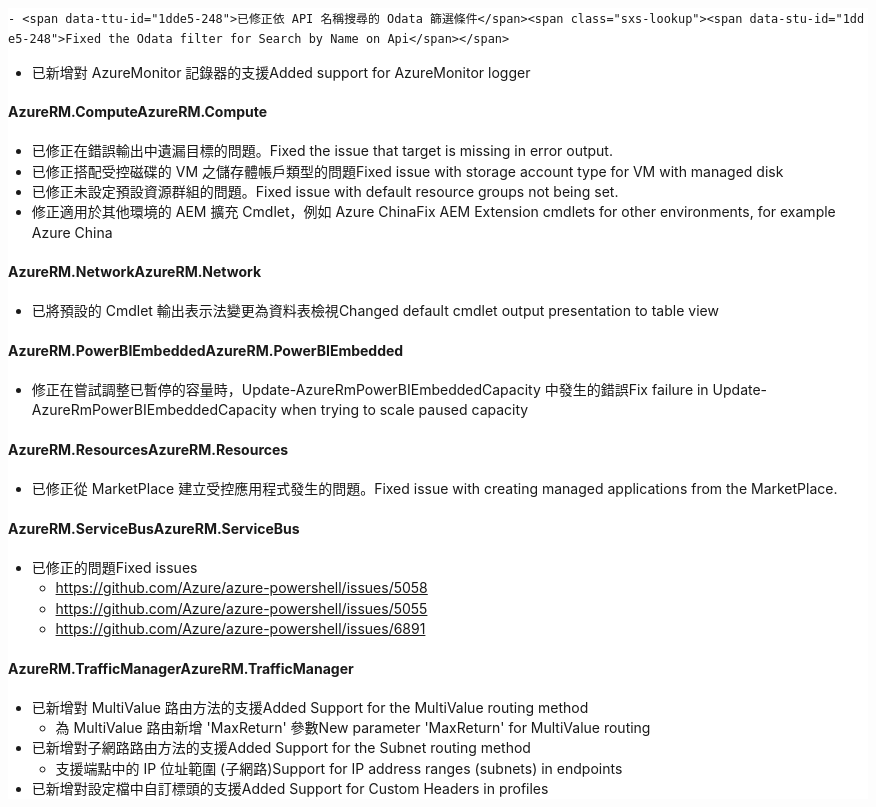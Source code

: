     - <span data-ttu-id="1dde5-248">已修正依 API 名稱搜尋的 Odata 篩選條件</span><span class="sxs-lookup"><span data-stu-id="1dde5-248">Fixed the Odata filter for Search by Name on Api</span></span>
* <span data-ttu-id="1dde5-249">已新增對 AzureMonitor 記錄器的支援</span><span class="sxs-lookup"><span data-stu-id="1dde5-249">Added support for AzureMonitor logger</span></span>


#### <a name="azurermcompute"></a><span data-ttu-id="1dde5-250">AzureRM.Compute</span><span class="sxs-lookup"><span data-stu-id="1dde5-250">AzureRM.Compute</span></span>
* <span data-ttu-id="1dde5-251">已修正在錯誤輸出中遺漏目標的問題。</span><span class="sxs-lookup"><span data-stu-id="1dde5-251">Fixed the issue that target is missing in error output.</span></span>
* <span data-ttu-id="1dde5-252">已修正搭配受控磁碟的 VM 之儲存體帳戶類型的問題</span><span class="sxs-lookup"><span data-stu-id="1dde5-252">Fixed issue with storage account type for VM with managed disk</span></span>
* <span data-ttu-id="1dde5-253">已修正未設定預設資源群組的問題。</span><span class="sxs-lookup"><span data-stu-id="1dde5-253">Fixed issue with default resource groups not being set.</span></span>
* <span data-ttu-id="1dde5-254">修正適用於其他環境的 AEM 擴充 Cmdlet，例如 Azure China</span><span class="sxs-lookup"><span data-stu-id="1dde5-254">Fix AEM Extension cmdlets for other environments, for example Azure China</span></span>

#### <a name="azurermnetwork"></a><span data-ttu-id="1dde5-255">AzureRM.Network</span><span class="sxs-lookup"><span data-stu-id="1dde5-255">AzureRM.Network</span></span>
* <span data-ttu-id="1dde5-256">已將預設的 Cmdlet 輸出表示法變更為資料表檢視</span><span class="sxs-lookup"><span data-stu-id="1dde5-256">Changed default cmdlet output presentation to table view</span></span>

#### <a name="azurermpowerbiembedded"></a><span data-ttu-id="1dde5-257">AzureRM.PowerBIEmbedded</span><span class="sxs-lookup"><span data-stu-id="1dde5-257">AzureRM.PowerBIEmbedded</span></span>
* <span data-ttu-id="1dde5-258">修正在嘗試調整已暫停的容量時，Update-AzureRmPowerBIEmbeddedCapacity 中發生的錯誤</span><span class="sxs-lookup"><span data-stu-id="1dde5-258">Fix failure in Update-AzureRmPowerBIEmbeddedCapacity when trying to scale paused capacity</span></span>


#### <a name="azurermresources"></a><span data-ttu-id="1dde5-259">AzureRM.Resources</span><span class="sxs-lookup"><span data-stu-id="1dde5-259">AzureRM.Resources</span></span>
* <span data-ttu-id="1dde5-260">已修正從 MarketPlace 建立受控應用程式發生的問題。</span><span class="sxs-lookup"><span data-stu-id="1dde5-260">Fixed issue with creating managed applications from the MarketPlace.</span></span>

#### <a name="azurermservicebus"></a><span data-ttu-id="1dde5-261">AzureRM.ServiceBus</span><span class="sxs-lookup"><span data-stu-id="1dde5-261">AzureRM.ServiceBus</span></span>
* <span data-ttu-id="1dde5-262">已修正的問題</span><span class="sxs-lookup"><span data-stu-id="1dde5-262">Fixed issues</span></span>
    - https://github.com/Azure/azure-powershell/issues/5058
    - https://github.com/Azure/azure-powershell/issues/5055
    - https://github.com/Azure/azure-powershell/issues/6891

#### <a name="azurermtrafficmanager"></a><span data-ttu-id="1dde5-263">AzureRM.TrafficManager</span><span class="sxs-lookup"><span data-stu-id="1dde5-263">AzureRM.TrafficManager</span></span>
* <span data-ttu-id="1dde5-264">已新增對 MultiValue 路由方法的支援</span><span class="sxs-lookup"><span data-stu-id="1dde5-264">Added Support for the MultiValue routing method</span></span>
    - <span data-ttu-id="1dde5-265">為 MultiValue 路由新增 'MaxReturn' 參數</span><span class="sxs-lookup"><span data-stu-id="1dde5-265">New parameter 'MaxReturn' for MultiValue routing</span></span>
* <span data-ttu-id="1dde5-266">已新增對子網路路由方法的支援</span><span class="sxs-lookup"><span data-stu-id="1dde5-266">Added Support for the Subnet routing method</span></span>
    - <span data-ttu-id="1dde5-267">支援端點中的 IP 位址範圍 (子網路)</span><span class="sxs-lookup"><span data-stu-id="1dde5-267">Support for IP address ranges (subnets) in endpoints</span></span>
* <span data-ttu-id="1dde5-268">已新增對設定檔中自訂標頭的支援</span><span class="sxs-lookup"><span data-stu-id="1dde5-268">Added Support for Custom Headers in profiles</span></span>